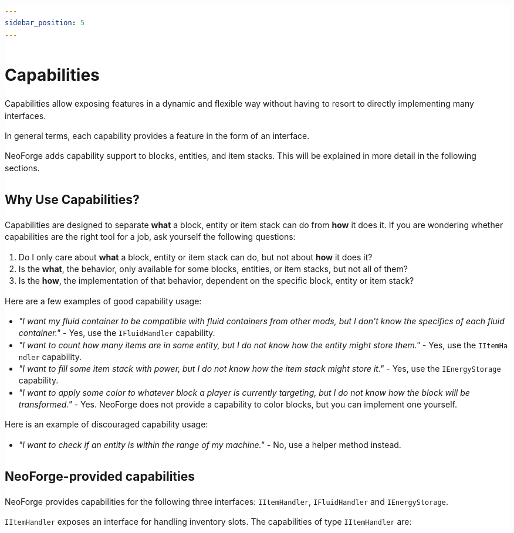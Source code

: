 ```yaml
---
sidebar_position: 5
---
```

# Capabilities

Capabilities allow exposing features in a dynamic and flexible way without having to resort to directly implementing many interfaces.

In general terms, each capability provides a feature in the form of an interface.

NeoForge adds capability support to blocks, entities, and item stacks. This will be explained in more detail in the following sections.

## Why Use Capabilities?

Capabilities are designed to separate **what** a block, entity or item stack can do from **how** it does it. If you are wondering whether capabilities are the right tool for a job, ask yourself the following questions:

1. Do I only care about **what** a block, entity or item stack can do, but not about **how** it does it?
1. Is the **what**, the behavior, only available for some blocks, entities, or item stacks, but not all of them?
1. Is the **how**, the implementation of that behavior, dependent on the specific block, entity or item stack?

Here are a few examples of good capability usage:

- *"I want my fluid container to be compatible with fluid containers from other mods, but I don't know the specifics of each fluid container."* - Yes, use the `IFluidHandler` capability.
- *"I want to count how many items are in some entity, but I do not know how the entity might store them."* - Yes, use the `IItemHandler` capability.
- *"I want to fill some item stack with power, but I do not know how the item stack might store it."* - Yes, use the `IEnergyStorage` capability.
- *"I want to apply some color to whatever block a player is currently targeting, but I do not know how the block will be transformed."* - Yes. NeoForge does not provide a capability to color blocks, but you can implement one yourself.

Here is an example of discouraged capability usage:

- *"I want to check if an entity is within the range of my machine."* - No, use a helper method instead.

## NeoForge-provided capabilities

NeoForge provides capabilities for the following three interfaces: `IItemHandler`, `IFluidHandler` and `IEnergyStorage`.

`IItemHandler` exposes an interface for handling inventory slots. The capabilities of type `IItemHandler` are:
